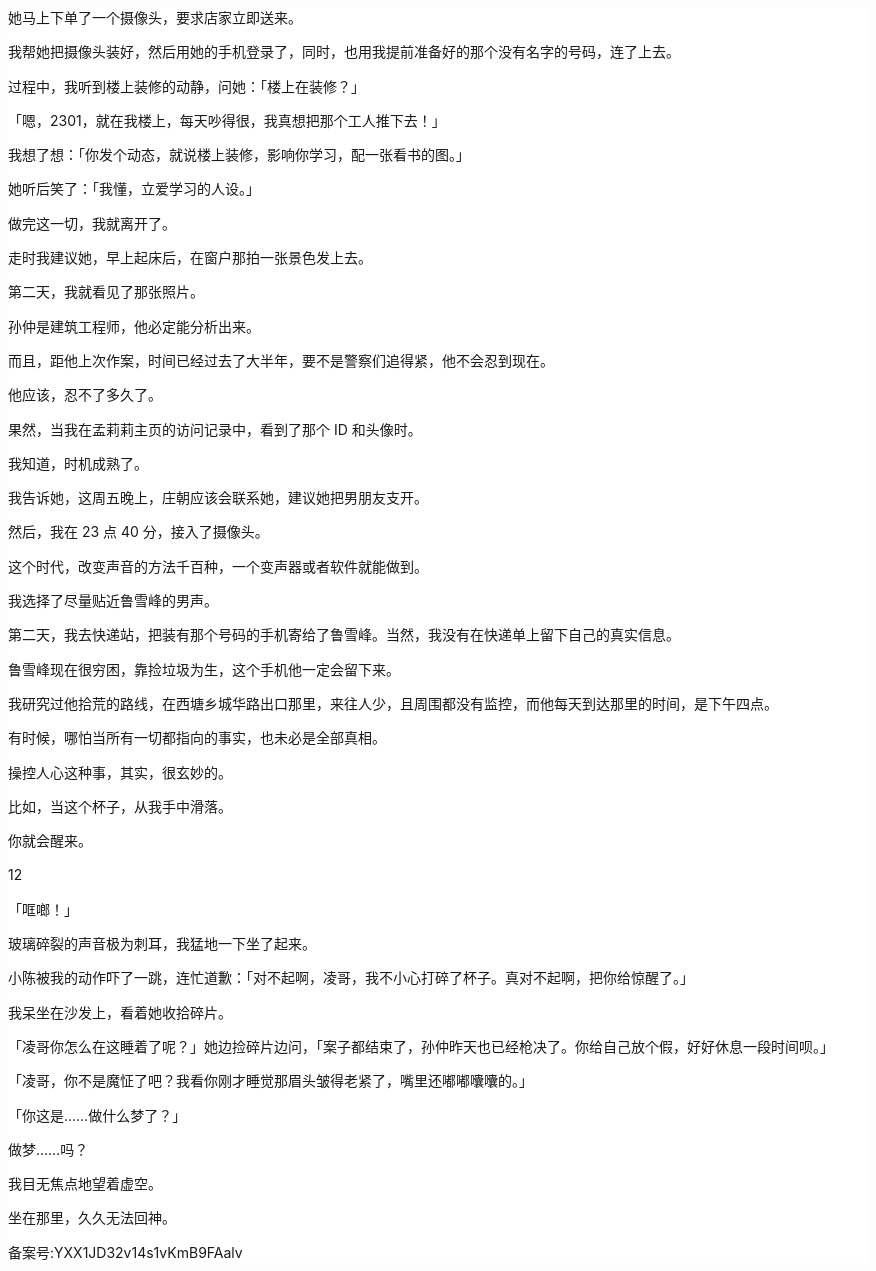 她马上下单了一个摄像头，要求店家立即送来。

我帮她把摄像头装好，然后用她的手机登录了，同时，也用我提前准备好的那个没有名字的号码，连了上去。

过程中，我听到楼上装修的动静，问她：「楼上在装修？」

「嗯，2301，就在我楼上，每天吵得很，我真想把那个工人推下去！」

我想了想：「你发个动态，就说楼上装修，影响你学习，配一张看书的图。」

她听后笑了：「我懂，立爱学习的人设。」

做完这一切，我就离开了。

走时我建议她，早上起床后，在窗户那拍一张景色发上去。

第二天，我就看见了那张照片。

孙仲是建筑工程师，他必定能分析出来。

而且，距他上次作案，时间已经过去了大半年，要不是警察们追得紧，他不会忍到现在。

他应该，忍不了多久了。

果然，当我在孟莉莉主页的访问记录中，看到了那个 ID 和头像时。

我知道，时机成熟了。

我告诉她，这周五晚上，庄朝应该会联系她，建议她把男朋友支开。

然后，我在 23 点 40 分，接入了摄像头。

这个时代，改变声音的方法千百种，一个变声器或者软件就能做到。

我选择了尽量贴近鲁雪峰的男声。

第二天，我去快递站，把装有那个号码的手机寄给了鲁雪峰。当然，我没有在快递单上留下自己的真实信息。

鲁雪峰现在很穷困，靠捡垃圾为生，这个手机他一定会留下来。

我研究过他拾荒的路线，在西塘乡城华路出口那里，来往人少，且周围都没有监控，而他每天到达那里的时间，是下午四点。

有时候，哪怕当所有一切都指向的事实，也未必是全部真相。

操控人心这种事，其实，很玄妙的。

比如，当这个杯子，从我手中滑落。

你就会醒来。

12

「哐啷！」

玻璃碎裂的声音极为刺耳，我猛地一下坐了起来。

小陈被我的动作吓了一跳，连忙道歉：「对不起啊，凌哥，我不小心打碎了杯子。真对不起啊，把你给惊醒了。」

我呆坐在沙发上，看着她收拾碎片。

「凌哥你怎么在这睡着了呢？」她边捡碎片边问，「案子都结束了，孙仲昨天也已经枪决了。你给自己放个假，好好休息一段时间呗。」

「凌哥，你不是魔怔了吧？我看你刚才睡觉那眉头皱得老紧了，嘴里还嘟嘟囔囔的。」

「你这是……做什么梦了？」

做梦……吗？

我目无焦点地望着虚空。

坐在那里，久久无法回神。

备案号:YXX1JD32v14s1vKmB9FAalv